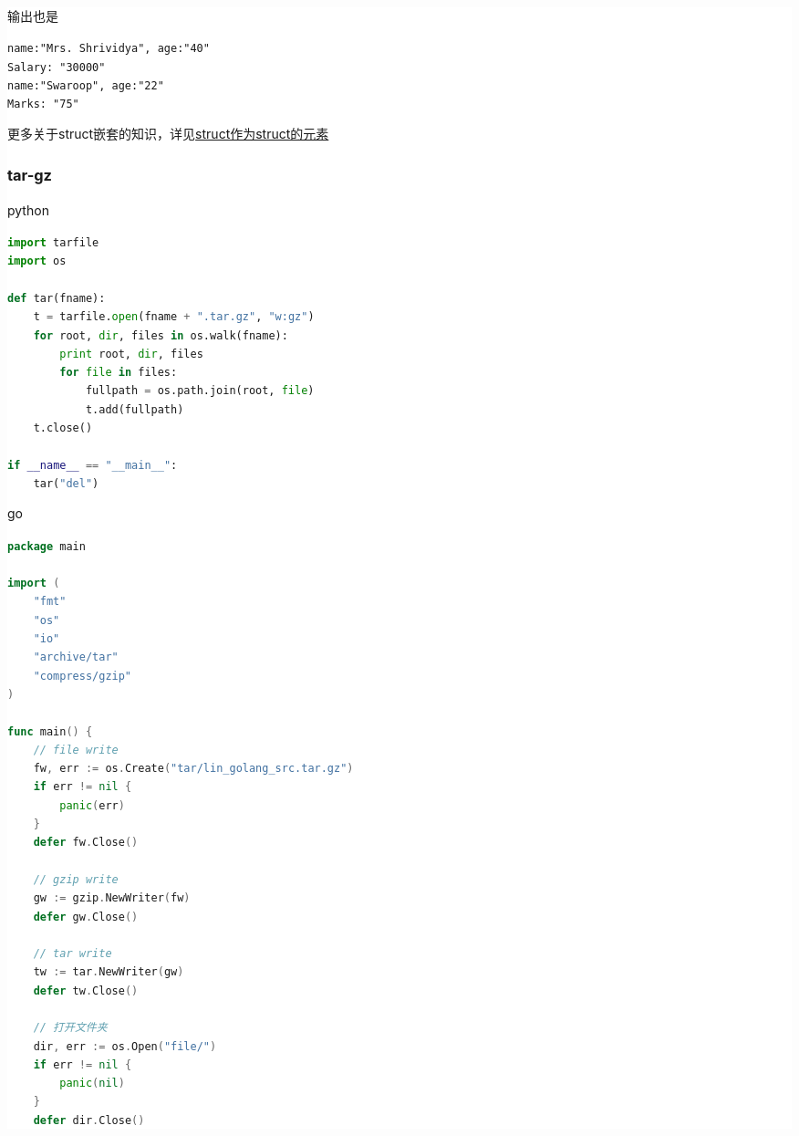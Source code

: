 输出也是

```text
name:"Mrs. Shrividya", age:"40"
Salary: "30000"
name:"Swaroop", age:"22"
Marks: "75"
```

更多关于struct嵌套的知识，详见[struct作为struct的元素](/datatype/struct_struct_element/)

### **tar-gz**

python

```python
import tarfile
import os

def tar(fname):
    t = tarfile.open(fname + ".tar.gz", "w:gz")
    for root, dir, files in os.walk(fname):
        print root, dir, files
        for file in files:
            fullpath = os.path.join(root, file)
            t.add(fullpath)
    t.close()

if __name__ == "__main__":
    tar("del")
```

go

```go
package main

import (
    "fmt"
    "os"
    "io"
    "archive/tar"
    "compress/gzip"
)

func main() {
    // file write
    fw, err := os.Create("tar/lin_golang_src.tar.gz")
    if err != nil {
        panic(err)
    }
    defer fw.Close()

    // gzip write
    gw := gzip.NewWriter(fw)
    defer gw.Close()

    // tar write
    tw := tar.NewWriter(gw)
    defer tw.Close()

    // 打开文件夹
    dir, err := os.Open("file/")
    if err != nil {
        panic(nil)
    }
    defer dir.Close()
```